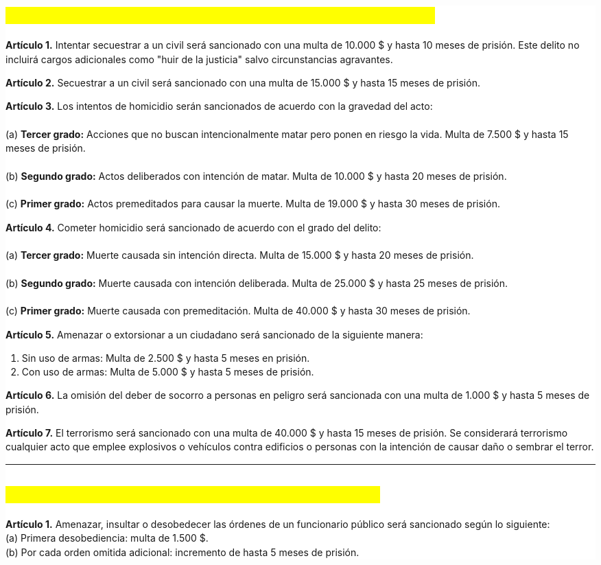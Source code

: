 ## <mark style="color:yellow;">**Capítulo VI - Delitos contra la Integridad Física del Ciudadano**</mark> <a href="#wmttase05ait" id="wmttase05ait"></a>

**Artículo 1.** Intentar secuestrar a un civil será sancionado con una multa de 10.000 $ y hasta 10 meses de prisión. Este delito no incluirá cargos adicionales como "huir de la justicia" salvo circunstancias agravantes.

**Artículo 2.** Secuestrar a un civil será sancionado con una multa de 15.000 $ y hasta 15 meses de prisión.

**Artículo 3.** Los intentos de homicidio serán sancionados de acuerdo con la gravedad del acto:\
\
(a) **Tercer grado:** Acciones que no buscan intencionalmente matar pero ponen en riesgo la vida. Multa de 7.500 $ y hasta 15 meses de prisión.\
\
(b) **Segundo grado:** Actos deliberados con intención de matar. Multa de 10.000 $ y hasta 20 meses de prisión.\
\
(c) **Primer grado:** Actos premeditados para causar la muerte. Multa de 19.000 $ y hasta 30 meses de prisión.

**Artículo 4.** Cometer homicidio será sancionado de acuerdo con el grado del delito:\
\
(a) **Tercer grado:** Muerte causada sin intención directa. Multa de 15.000 $ y hasta 20 meses de prisión.\
\
(b) **Segundo grado:** Muerte causada con intención deliberada. Multa de 25.000 $ y hasta 25 meses de prisión.\
\
(c) **Primer grado:** Muerte causada con premeditación. Multa de 40.000 $ y hasta 30 meses de prisión.

**Artículo 5.** Amenazar o extorsionar a un ciudadano será sancionado de la siguiente manera:

1. Sin uso de armas: Multa de 2.500 $ y hasta 5 meses en prisión.
2. Con uso de armas: Multa de 5.000 $ y hasta 5 meses de prisión.

**Artículo 6.** La omisión del deber de socorro a personas en peligro será sancionada con una multa de 1.000 $ y hasta 5 meses de prisión.

**Artículo 7.** El terrorismo será sancionado con una multa de 40.000 $ y hasta 15 meses de prisión. Se considerará terrorismo cualquier acto que emplee explosivos o vehículos contra edificios o personas con la intención de causar daño o sembrar el terror.

***

## <mark style="color:yellow;">**Capítulo VII - Delitos contra la Administración Pública**</mark> <a href="#y8xjsxb4n0bw" id="y8xjsxb4n0bw"></a>

**Artículo 1.** Amenazar, insultar o desobedecer las órdenes de un funcionario público será sancionado según lo siguiente:\
(a) Primera desobediencia: multa de 1.500 $.\
(b) Por cada orden omitida adicional: incremento de hasta 5 meses de prisión.
